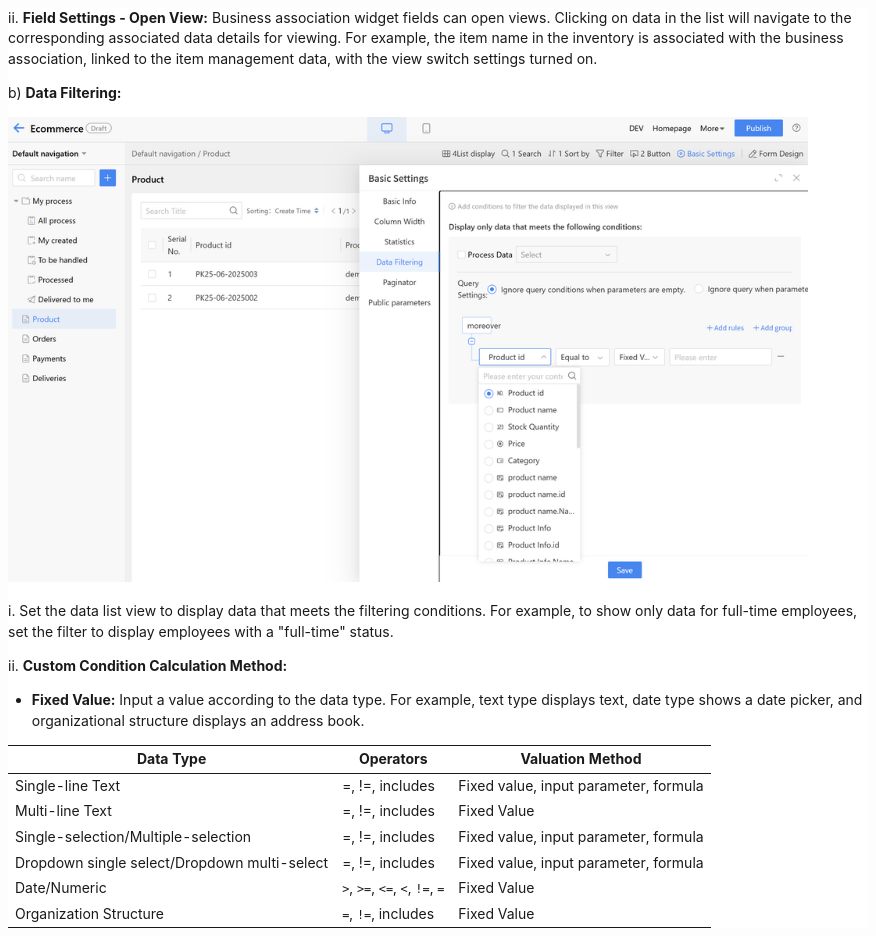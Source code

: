 ii. **Field Settings - Open View:** Business association widget fields can open views. Clicking on data in the list will navigate to the corresponding associated data details for viewing. For example, the item name in the inventory is associated with the business association, linked to the item management data, with the view switch settings turned on.

b) **Data Filtering:**

<div style={{ display: 'flex', justifyContent: 'center' }}>
<img src="/img/Data Filtering.png" alt="Portal Diagram" width="800" />
</div>

i. Set the data list view to display data that meets the filtering conditions. For example, to show only data for full-time employees, set the filter to display employees with a "full-time" status.

ii. **Custom Condition Calculation Method:**

- **Fixed Value:** Input a value according to the data type. For example, text type displays text, date type shows a date picker, and organizational structure displays an address book.

| Data Type | Operators | Valuation Method |
|-----------|-----------|------------------|
| Single-line Text | =, !=, includes | Fixed value, input parameter, formula |
| Multi-line Text | =, !=, includes | Fixed Value |
| Single-selection/Multiple-selection | =, !=, includes | Fixed value, input parameter, formula |
| Dropdown single select/Dropdown multi-select | =, !=, includes | Fixed value, input parameter, formula |
| Date/Numeric          | `>`, `>=`, `<=`, `<`, `!=`, `=`          | Fixed Value     |
| Organization Structure | `=`, `!=`, includes                      | Fixed Value     |
